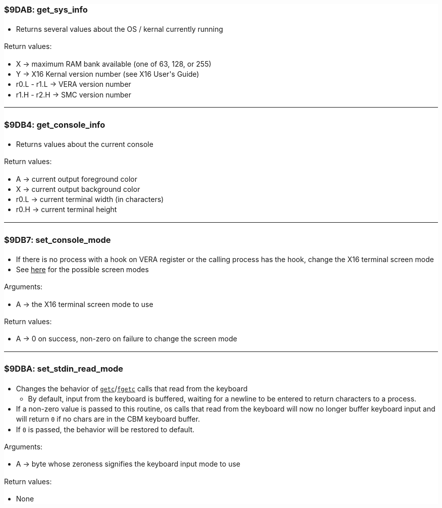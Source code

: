 ### $9DAB: get_sys_info
- Returns several values about the OS / kernal currently running

Return values:
- X -> maximum RAM bank available (one of 63, 128, or 255)
- Y -> X16 Kernal version number (see X16 User's Guide)
- r0.L - r1.L -> VERA version number
- r1.H - r2.H -> SMC version number

---

### $9DB4: get_console_info
- Returns values about the current console

Return values:
- A -> current output foreground color
- X -> current output background color
- r0.L -> current terminal width (in characters)
- r0.H -> current terminal height

---

### $9DB7: set_console_mode
- If there is no process with a hook on VERA register or the calling process has the hook, change the X16 terminal screen mode
- See [here](https://github.com/X16Community/x16-docs/blob/master/X16%20Reference%20-%2003%20-%20Editor.md#modes) for the possible screen modes

Arguments:
- A -> the X16 terminal screen mode to use

Return values:
- A -> 0 on success, non-zero on failure to change the screen mode

---

### $9DBA: set_stdin_read_mode
- Changes the behavior of [`getc`](#9d00-getc)/[`fgetc`](#9d60-fgetc) calls that read from the keyboard
    - By default, input from the keyboard is buffered, waiting for a newline to be entered to return characters to a process.
- If a non-zero value is passed to this routine, os calls that read from the keyboard will now no longer buffer keyboard input and will return `0` if no chars are in the CBM keyboard buffer.
- If `0` is passed, the behavior will be restored to default.

Arguments:
- A -> byte whose zeroness signifies the keyboard input mode to use

Return values:
- None 


